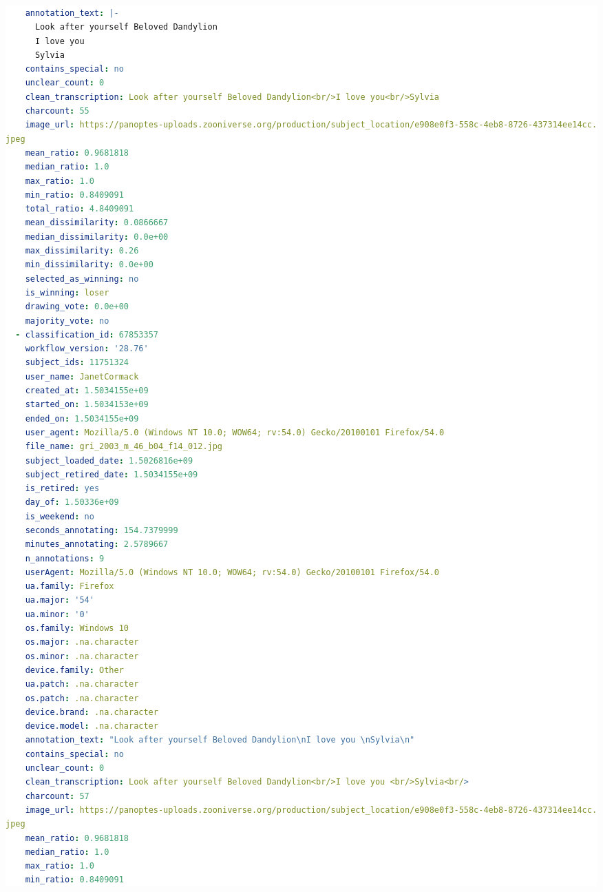 ```yaml
    annotation_text: |-
      Look after yourself Beloved Dandylion
      I love you
      Sylvia
    contains_special: no
    unclear_count: 0
    clean_transcription: Look after yourself Beloved Dandylion<br/>I love you<br/>Sylvia
    charcount: 55
    image_url: https://panoptes-uploads.zooniverse.org/production/subject_location/e908e0f3-558c-4eb8-8726-437314ee14cc.jpeg
    mean_ratio: 0.9681818
    median_ratio: 1.0
    max_ratio: 1.0
    min_ratio: 0.8409091
    total_ratio: 4.8409091
    mean_dissimilarity: 0.0866667
    median_dissimilarity: 0.0e+00
    max_dissimilarity: 0.26
    min_dissimilarity: 0.0e+00
    selected_as_winning: no
    is_winning: loser
    drawing_vote: 0.0e+00
    majority_vote: no
  - classification_id: 67853357
    workflow_version: '28.76'
    subject_ids: 11751324
    user_name: JanetCormack
    created_at: 1.5034155e+09
    started_on: 1.5034153e+09
    ended_on: 1.5034155e+09
    user_agent: Mozilla/5.0 (Windows NT 10.0; WOW64; rv:54.0) Gecko/20100101 Firefox/54.0
    file_name: gri_2003_m_46_b04_f14_012.jpg
    subject_loaded_date: 1.5026816e+09
    subject_retired_date: 1.5034155e+09
    is_retired: yes
    day_of: 1.50336e+09
    is_weekend: no
    seconds_annotating: 154.7379999
    minutes_annotating: 2.5789667
    n_annotations: 9
    userAgent: Mozilla/5.0 (Windows NT 10.0; WOW64; rv:54.0) Gecko/20100101 Firefox/54.0
    ua.family: Firefox
    ua.major: '54'
    ua.minor: '0'
    os.family: Windows 10
    os.major: .na.character
    os.minor: .na.character
    device.family: Other
    ua.patch: .na.character
    os.patch: .na.character
    device.brand: .na.character
    device.model: .na.character
    annotation_text: "Look after yourself Beloved Dandylion\nI love you \nSylvia\n"
    contains_special: no
    unclear_count: 0
    clean_transcription: Look after yourself Beloved Dandylion<br/>I love you <br/>Sylvia<br/>
    charcount: 57
    image_url: https://panoptes-uploads.zooniverse.org/production/subject_location/e908e0f3-558c-4eb8-8726-437314ee14cc.jpeg
    mean_ratio: 0.9681818
    median_ratio: 1.0
    max_ratio: 1.0
    min_ratio: 0.8409091
```
